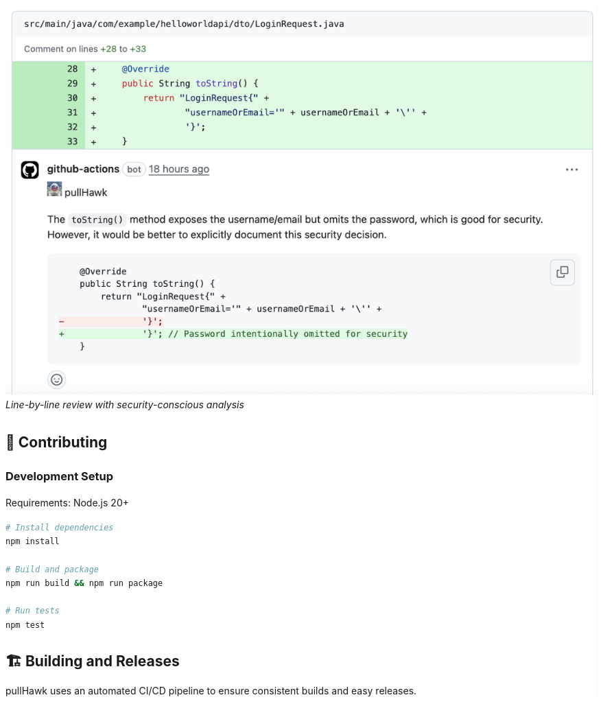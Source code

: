 ![PR Review](./docs/images/section-1.png) _Line-by-line review with
security-conscious analysis_

## 🤝 Contributing

### Development Setup

Requirements: Node.js 20+

```bash
# Install dependencies
npm install

# Build and package
npm run build && npm run package

# Run tests
npm test
```

## 🏗️ Building and Releases

pullHawk uses an automated CI/CD pipeline to ensure consistent builds and easy
releases.
